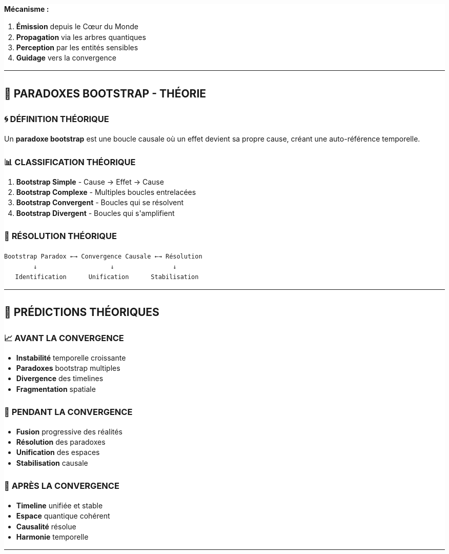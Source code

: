 **Mécanisme :**
1. **Émission** depuis le Cœur du Monde
2. **Propagation** via les arbres quantiques
3. **Perception** par les entités sensibles
4. **Guidage** vers la convergence

---

## 🔄 **PARADOXES BOOTSTRAP - THÉORIE**

### 🌀 **DÉFINITION THÉORIQUE**
Un **paradoxe bootstrap** est une boucle causale où un effet devient sa propre cause, créant une auto-référence temporelle.

### 📊 **CLASSIFICATION THÉORIQUE**
1. **Bootstrap Simple** - Cause → Effet → Cause
2. **Bootstrap Complexe** - Multiples boucles entrelacées
3. **Bootstrap Convergent** - Boucles qui se résolvent
4. **Bootstrap Divergent** - Boucles qui s'amplifient

### 🎯 **RÉSOLUTION THÉORIQUE**
```
Bootstrap Paradox ←→ Convergence Causale ←→ Résolution
        ↓                    ↓                ↓
   Identification      Unification      Stabilisation
```

---

## 🌌 **PRÉDICTIONS THÉORIQUES**

### 📈 **AVANT LA CONVERGENCE**
- **Instabilité** temporelle croissante
- **Paradoxes** bootstrap multiples
- **Divergence** des timelines
- **Fragmentation** spatiale

### 🎯 **PENDANT LA CONVERGENCE**
- **Fusion** progressive des réalités
- **Résolution** des paradoxes
- **Unification** des espaces
- **Stabilisation** causale

### 🌟 **APRÈS LA CONVERGENCE**
- **Timeline** unifiée et stable
- **Espace** quantique cohérent
- **Causalité** résolue
- **Harmonie** temporelle

---
